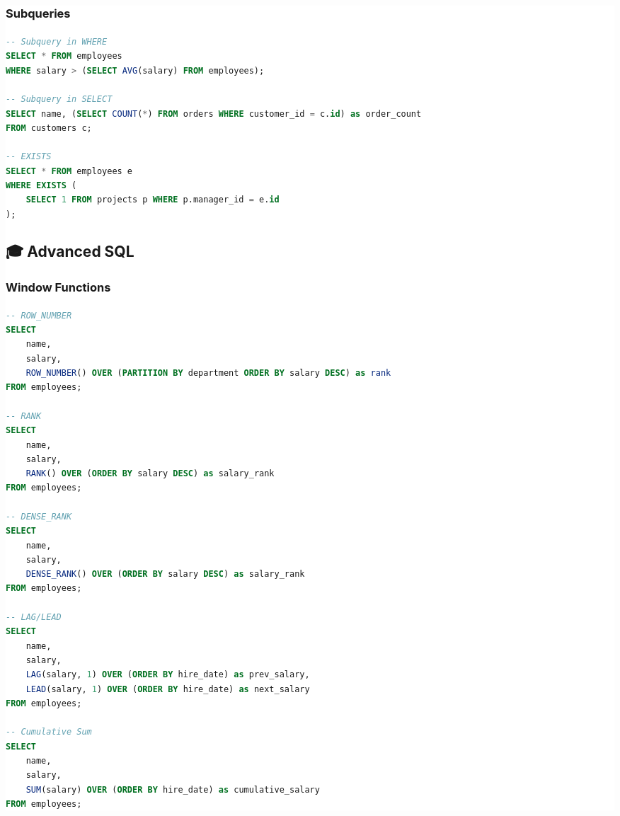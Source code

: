 ### Subqueries
```sql
-- Subquery in WHERE
SELECT * FROM employees 
WHERE salary > (SELECT AVG(salary) FROM employees);

-- Subquery in SELECT
SELECT name, (SELECT COUNT(*) FROM orders WHERE customer_id = c.id) as order_count
FROM customers c;

-- EXISTS
SELECT * FROM employees e
WHERE EXISTS (
    SELECT 1 FROM projects p WHERE p.manager_id = e.id
);
```

## 🎓 Advanced SQL

### Window Functions
```sql
-- ROW_NUMBER
SELECT 
    name, 
    salary,
    ROW_NUMBER() OVER (PARTITION BY department ORDER BY salary DESC) as rank
FROM employees;

-- RANK
SELECT 
    name, 
    salary,
    RANK() OVER (ORDER BY salary DESC) as salary_rank
FROM employees;

-- DENSE_RANK
SELECT 
    name, 
    salary,
    DENSE_RANK() OVER (ORDER BY salary DESC) as salary_rank
FROM employees;

-- LAG/LEAD
SELECT 
    name,
    salary,
    LAG(salary, 1) OVER (ORDER BY hire_date) as prev_salary,
    LEAD(salary, 1) OVER (ORDER BY hire_date) as next_salary
FROM employees;

-- Cumulative Sum
SELECT 
    name,
    salary,
    SUM(salary) OVER (ORDER BY hire_date) as cumulative_salary
FROM employees;
```

